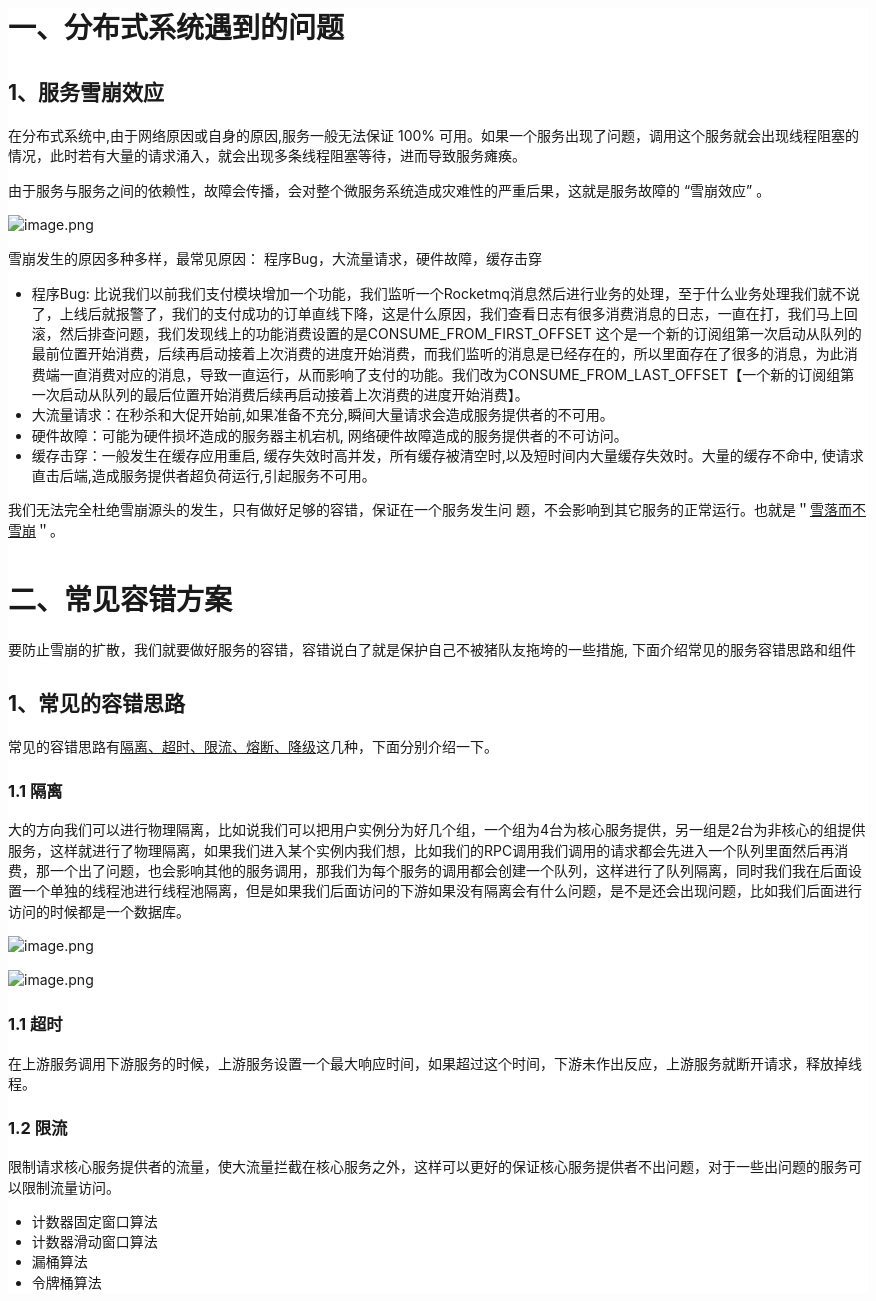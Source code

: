 # 一、分布式系统遇到的问题

## 1、服务雪崩效应

在分布式系统中,由于网络原因或自身的原因,服务一般无法保证 100% 可用。如果一个服务出现了问题，调用这个服务就会出现线程阻塞的情况，此时若有大量的请求涌入，就会出现多条线程阻塞等待，进而导致服务瘫痪。

由于服务与服务之间的依赖性，故障会传播，会对整个微服务系统造成灾难性的严重后果，这就是服务故障的 “雪崩效应” 。

![image.png](https://fynotefile.oss-cn-zhangjiakou.aliyuncs.com/fynote/fyfile/15647/1661428591016/a4185860072e4ebd9148cc8c4062bb1f.png)

雪崩发生的原因多种多样，最常见原因： 程序Bug，大流量请求，硬件故障，缓存击穿

- 程序Bug:  比说我们以前我们支付模块增加一个功能，我们监听一个Rocketmq消息然后进行业务的处理，至于什么业务处理我们就不说了，上线后就报警了，我们的支付成功的订单直线下降，这是什么原因，我们查看日志有很多消费消息的日志，一直在打，我们马上回滚，然后排查问题，我们发现线上的功能消费设置的是CONSUME_FROM_FIRST_OFFSET 这个是一个新的订阅组第一次启动从队列的最前位置开始消费，后续再启动接着上次消费的进度开始消费，而我们监听的消息是已经存在的，所以里面存在了很多的消息，为此消费端一直消费对应的消息，导致一直运行，从而影响了支付的功能。我们改为CONSUME_FROM_LAST_OFFSET【一个新的订阅组第一次启动从队列的最后位置开始消费后续再启动接着上次消费的进度开始消费】。
- 大流量请求：在秒杀和大促开始前,如果准备不充分,瞬间大量请求会造成服务提供者的不可用。
- 硬件故障：可能为硬件损坏造成的服务器主机宕机, 网络硬件故障造成的服务提供者的不可访问。
- 缓存击穿：一般发生在缓存应用重启, 缓存失效时高并发，所有缓存被清空时,以及短时间内大量缓存失效时。大量的缓存不命中, 使请求直击后端,造成服务提供者超负荷运行,引起服务不可用。

我们无法完全杜绝雪崩源头的发生，只有做好足够的容错，保证在一个服务发生问 题，不会影响到其它服务的正常运行。也就是＂[雪落而不雪崩]()＂。

# 二、常见容错方案

要防止雪崩的扩散，我们就要做好服务的容错，容错说白了就是保护自己不被猪队友拖垮的一些措施, 下面介绍常见的服务容错思路和组件

## 1、常见的容错思路

常见的容错思路有[隔离、超时、限流、熔断、降级]()这几种，下面分别介绍一下。

### 1.1 隔离

大的方向我们可以进行物理隔离，比如说我们可以把用户实例分为好几个组，一个组为4台为核心服务提供，另一组是2台为非核心的组提供服务，这样就进行了物理隔离，如果我们进入某个实例内我们想，比如我们的RPC调用我们调用的请求都会先进入一个队列里面然后再消费，那一个出了问题，也会影响其他的服务调用，那我们为每个服务的调用都会创建一个队列，这样进行了队列隔离，同时我们我在后面设置一个单独的线程池进行线程池隔离，但是如果我们后面访问的下游如果没有隔离会有什么问题，是不是还会出现问题，比如我们后面进行访问的时候都是一个数据库。

![image.png](https://fynotefile.oss-cn-zhangjiakou.aliyuncs.com/fynote/fyfile/15647/1661428591016/131e52c9729149738e39f726a57f8a43.png)

![image.png](https://fynotefile.oss-cn-zhangjiakou.aliyuncs.com/fynote/fyfile/15647/1661428591016/18cdaad8dd5842e3b12f49e9a44e9e87.png)

### 1.1 超时

在上游服务调用下游服务的时候，上游服务设置一个最大响应时间，如果超过这个时间，下游未作出反应，上游服务就断开请求，释放掉线程。

### 1.2 限流

限制请求核心服务提供者的流量，使大流量拦截在核心服务之外，这样可以更好的保证核心服务提供者不出问题，对于一些出问题的服务可以限制流量访问。

- 计数器固定窗口算法
- 计数器滑动窗口算法
- 漏桶算法
- 令牌桶算法
